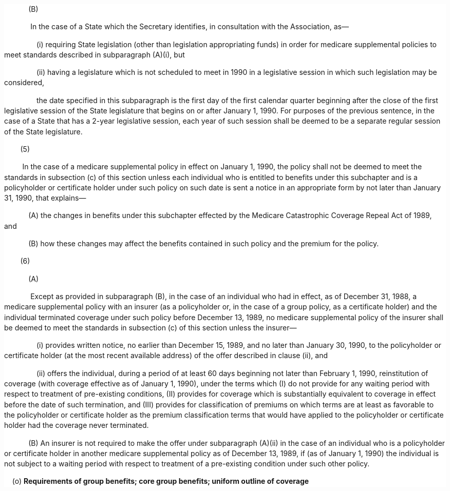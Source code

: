             (B)

             In the case of a State which the Secretary identifies, in consultation with the Association, as—

                (i) requiring State legislation (other than legislation appropriating funds) in order for medicare supplemental policies to meet standards described in subparagraph (A)(i), but

                (ii) having a legislature which is not scheduled to meet in 1990 in a legislative session in which such legislation may be considered,

                the date specified in this subparagraph is the first day of the first calendar quarter beginning after the close of the first legislative session of the State legislature that begins on or after January 1, 1990. For purposes of the previous sentence, in the case of a State that has a 2-year legislative session, each year of such session shall be deemed to be a separate regular session of the State legislature.

        (5)

         In the case of a medicare supplemental policy in effect on January 1, 1990, the policy shall not be deemed to meet the standards in subsection (c) of this section unless each individual who is entitled to benefits under this subchapter and is a policyholder or certificate holder under such policy on such date is sent a notice in an appropriate form by not later than January 31, 1990, that explains—

            (A) the changes in benefits under this subchapter effected by the Medicare Catastrophic Coverage Repeal Act of 1989, and

            (B) how these changes may affect the benefits contained in such policy and the premium for the policy.

        (6)

            (A)

             Except as provided in subparagraph (B), in the case of an individual who had in effect, as of December 31, 1988, a medicare supplemental policy with an insurer (as a policyholder or, in the case of a group policy, as a certificate holder) and the individual terminated coverage under such policy before December 13, 1989, no medicare supplemental policy of the insurer shall be deemed to meet the standards in subsection (c) of this section unless the insurer—

                (i) provides written notice, no earlier than December 15, 1989, and no later than January 30, 1990, to the policyholder or certificate holder (at the most recent available address) of the offer described in clause (ii), and

                (ii) offers the individual, during a period of at least 60 days beginning not later than February 1, 1990, reinstitution of coverage (with coverage effective as of January 1, 1990), under the terms which (I) do not provide for any waiting period with respect to treatment of pre-existing conditions, (II) provides for coverage which is substantially equivalent to coverage in effect before the date of such termination, and (III) provides for classification of premiums on which terms are at least as favorable to the policyholder or certificate holder as the premium classification terms that would have applied to the policyholder or certificate holder had the coverage never terminated.

            (B) An insurer is not required to make the offer under subparagraph (A)(ii) in the case of an individual who is a policyholder or certificate holder in another medicare supplemental policy as of December 13, 1989, if (as of January 1, 1990) the individual is not subject to a waiting period with respect to treatment of a pre-existing condition under such other policy.

    (o) __Requirements of group benefits; core group benefits; uniform outline of coverage__ 
